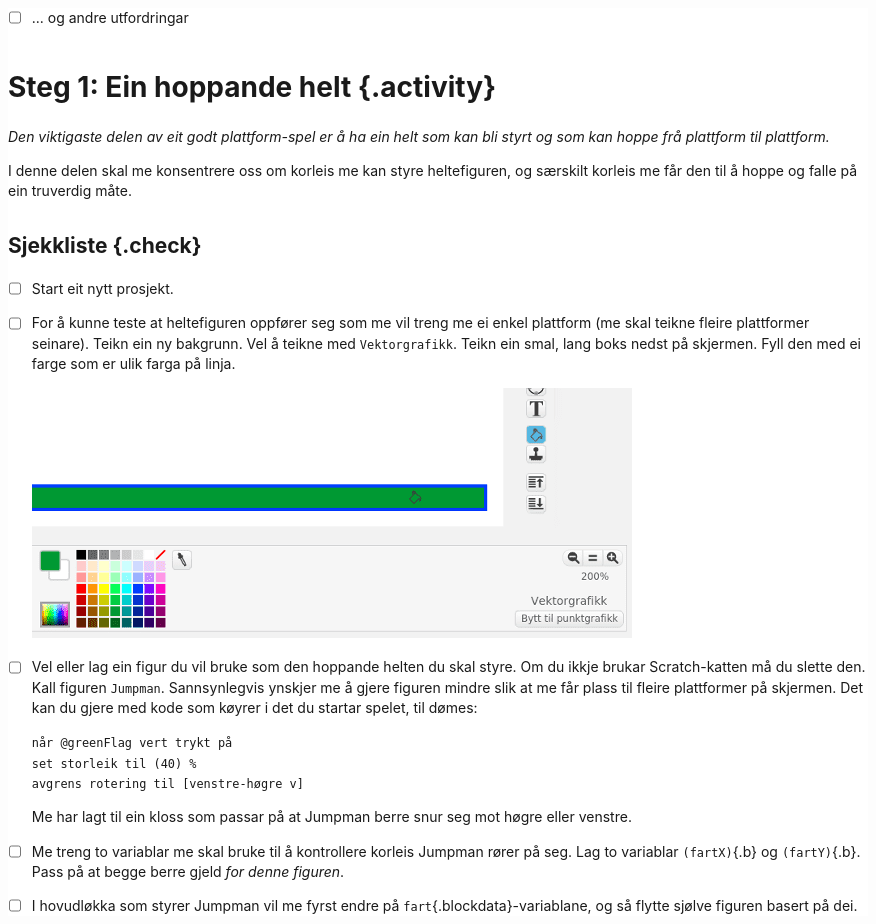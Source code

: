 - [ ] ... og andre utfordringar

# Steg 1: Ein hoppande helt {.activity}

*Den viktigaste delen av eit godt plattform-spel er å ha ein helt som kan
bli styrt og som kan hoppe frå plattform til plattform.*

I denne delen skal me konsentrere oss om korleis me kan styre heltefiguren,
og særskilt korleis me får den til å hoppe og falle på ein truverdig måte.

## Sjekkliste {.check}

- [ ] Start eit nytt prosjekt.

- [ ] For å kunne teste at heltefiguren oppfører seg som me vil treng me
  ei enkel plattform (me skal teikne fleire plattformer seinare). Teikn ein
  ny bakgrunn. Vel å teikne med `Vektorgrafikk`. Teikn ein smal, lang
  boks nedst på skjermen. Fyll den med ei farge som er ulik farga på linja.

  ![Bilete av ei plattform i Scratch](plattform.png)

- [ ] Vel eller lag ein figur du vil bruke som den hoppande helten du skal
  styre. Om du ikkje brukar Scratch-katten må du slette den. Kall figuren
  `Jumpman`. Sannsynlegvis ynskjer me å gjere figuren mindre slik at me får
  plass til fleire plattformer på skjermen. Det kan du gjere med kode som
  køyrer i det du startar spelet, til dømes:

  ```blocks
  når @greenFlag vert trykt på
  set storleik til (40) %
  avgrens rotering til [venstre-høgre v]
  ```

  Me har lagt til ein kloss som passar på at Jumpman berre snur seg mot
  høgre eller venstre.

- [ ] Me treng to variablar me skal bruke til å kontrollere korleis Jumpman
  rører på seg. Lag to variablar `(fartX)`{.b} og `(fartY)`{.b}. Pass på at
  begge berre gjeld _for denne figuren_.

- [ ] I hovudløkka som styrer Jumpman vil me fyrst endre på
  `fart`{.blockdata}-variablane, og så flytte sjølve figuren basert på dei.
